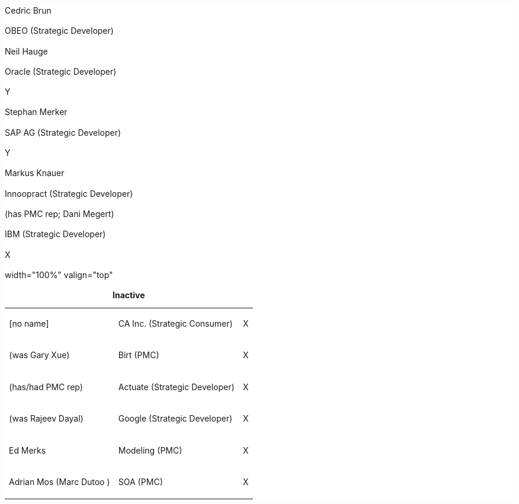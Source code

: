 <td><p>Cedric Brun</p></td>
<td><p>OBEO (Strategic Developer)</p></td>
<td></td>
</tr>
<tr class="odd">
<td><p>Neil Hauge</p></td>
<td><p>Oracle (Strategic Developer)</p></td>
<td><p>Y</p></td>
</tr>
<tr class="even">
<td><p>Stephan Merker</p></td>
<td><p>SAP AG (Strategic Developer)</p></td>
<td><p>Y</p></td>
</tr>
<tr class="odd">
<td><p>Markus Knauer</p></td>
<td><p>Innoopract (Strategic Developer)</p></td>
<td></td>
</tr>
<tr class="even">
<td><p>(has PMC rep; Dani Megert)</p></td>
<td><p>IBM (Strategic Developer)</p></td>
<td><p>X</p></td>
</tr>
</tbody>
</table></td>
</tr>
<tr class="even">
<td><p>width="100%" valign="top"</p></td>
<td></td>
<td><table>
<caption><strong>Inactive</strong></caption>
<tbody>
<tr class="odd">
<td><p>[no name]</p></td>
<td><p>CA Inc. (Strategic Consumer)</p></td>
<td><p>X</p></td>
</tr>
<tr class="even">
<td><p>(was Gary Xue)</p></td>
<td><p>Birt (PMC)</p></td>
<td><p>X</p></td>
</tr>
<tr class="odd">
<td><p>(has/had PMC rep)</p></td>
<td><p>Actuate (Strategic Developer)</p></td>
<td><p>X</p></td>
</tr>
<tr class="even">
<td><p>(was Rajeev Dayal)</p></td>
<td><p>Google (Strategic Developer)</p></td>
<td><p>X</p></td>
</tr>
<tr class="odd">
<td><p>Ed Merks</p></td>
<td><p>Modeling (PMC)</p></td>
<td><p>X</p></td>
</tr>
<tr class="even">
<td><p>Adrian Mos (Marc Dutoo )</p></td>
<td><p>SOA (PMC)</p></td>
<td><p>X</p></td>
</tr>
</tbody>